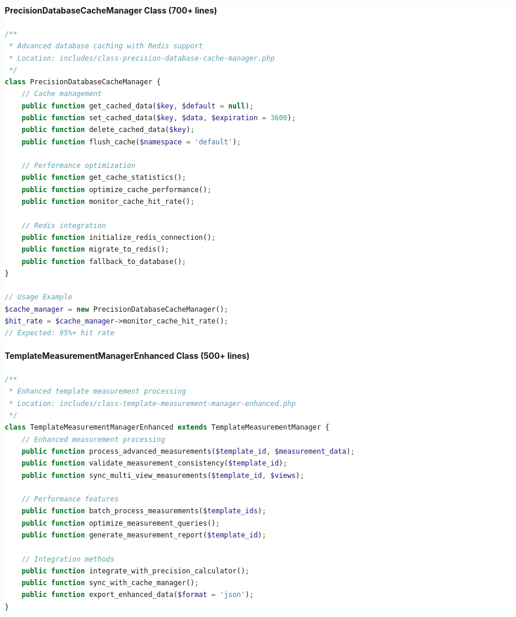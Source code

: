
#### **PrecisionDatabaseCacheManager Class** (700+ lines)
```php
/**
 * Advanced database caching with Redis support
 * Location: includes/class-precision-database-cache-manager.php
 */
class PrecisionDatabaseCacheManager {
    // Cache management
    public function get_cached_data($key, $default = null);
    public function set_cached_data($key, $data, $expiration = 3600);
    public function delete_cached_data($key);
    public function flush_cache($namespace = 'default');

    // Performance optimization
    public function get_cache_statistics();
    public function optimize_cache_performance();
    public function monitor_cache_hit_rate();

    // Redis integration
    public function initialize_redis_connection();
    public function migrate_to_redis();
    public function fallback_to_database();
}

// Usage Example
$cache_manager = new PrecisionDatabaseCacheManager();
$hit_rate = $cache_manager->monitor_cache_hit_rate();
// Expected: 95%+ hit rate
```

#### **TemplateMeasurementManagerEnhanced Class** (500+ lines)
```php
/**
 * Enhanced template measurement processing
 * Location: includes/class-template-measurement-manager-enhanced.php
 */
class TemplateMeasurementManagerEnhanced extends TemplateMeasurementManager {
    // Enhanced measurement processing
    public function process_advanced_measurements($template_id, $measurement_data);
    public function validate_measurement_consistency($template_id);
    public function sync_multi_view_measurements($template_id, $views);

    // Performance features
    public function batch_process_measurements($template_ids);
    public function optimize_measurement_queries();
    public function generate_measurement_report($template_id);

    // Integration methods
    public function integrate_with_precision_calculator();
    public function sync_with_cache_manager();
    public function export_enhanced_data($format = 'json');
}
```
